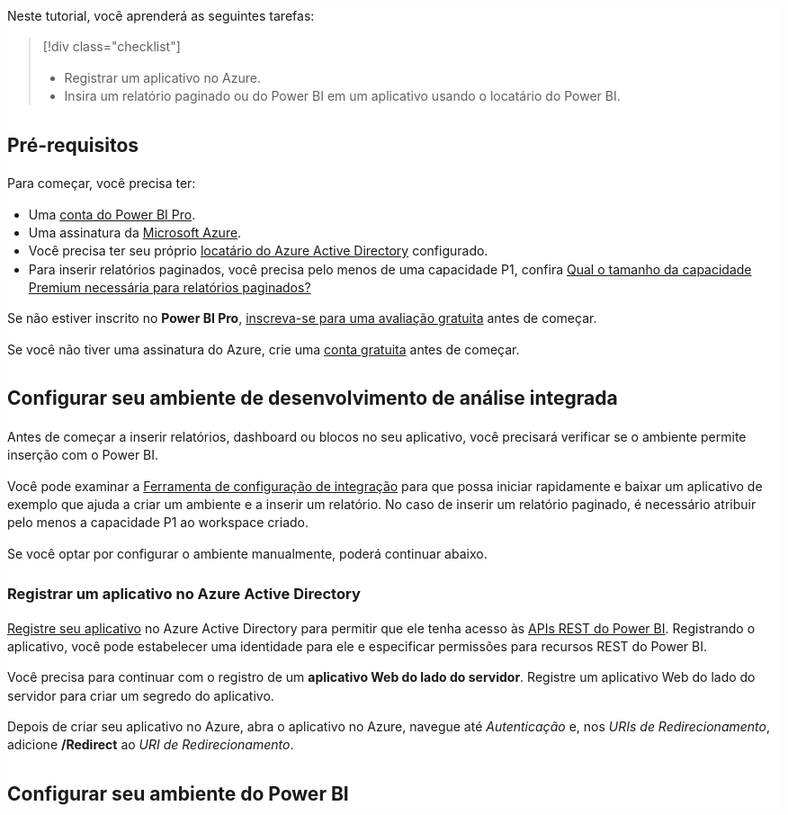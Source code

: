 Neste tutorial, você aprenderá as seguintes tarefas:
> [!div class="checklist"]
> * Registrar um aplicativo no Azure.
> * Insira um relatório paginado ou do Power BI em um aplicativo usando o locatário do Power BI.

## <a name="prerequisites"></a>Pré-requisitos

Para começar, você precisa ter:

* Uma [conta do Power BI Pro](../../service-self-service-signup-for-power-bi.md).
* Uma assinatura da [Microsoft Azure](https://azure.microsoft.com/).
* Você precisa ter seu próprio [locatário do Azure Active Directory](create-an-azure-active-directory-tenant.md) configurado.
* Para inserir relatórios paginados, você precisa pelo menos de uma capacidade P1, confira [Qual o tamanho da capacidade Premium necessária para relatórios paginados?](../../paginated-reports/paginated-reports-faq.md#what-size-premium-capacity-do-i-need-for-paginated-reports)

Se não estiver inscrito no **Power BI Pro**, [inscreva-se para uma avaliação gratuita](https://powerbi.microsoft.com/pricing/) antes de começar.

Se você não tiver uma assinatura do Azure, crie uma [conta gratuita](https://azure.microsoft.com/free/?WT.mc_id=A261C142F) antes de começar.

## <a name="set-up-your-embedded-analytics-development-environment"></a>Configurar seu ambiente de desenvolvimento de análise integrada

Antes de começar a inserir relatórios, dashboard ou blocos no seu aplicativo, você precisará verificar se o ambiente permite inserção com o Power BI.

Você pode examinar a [Ferramenta de configuração de integração](https://aka.ms/embedsetup/UserOwnsData) para que possa iniciar rapidamente e baixar um aplicativo de exemplo que ajuda a criar um ambiente e a inserir um relatório. No caso de inserir um relatório paginado, é necessário atribuir pelo menos a capacidade P1 ao workspace criado.

Se você optar por configurar o ambiente manualmente, poderá continuar abaixo.

### <a name="register-an-application-in-azure-active-directory"></a>Registrar um aplicativo no Azure Active Directory

[Registre seu aplicativo](register-app.md) no Azure Active Directory para permitir que ele tenha acesso às [APIs REST do Power BI](https://docs.microsoft.com/rest/api/power-bi/). Registrando o aplicativo, você pode estabelecer uma identidade para ele e especificar permissões para recursos REST do Power BI.

Você precisa para continuar com o registro de um **aplicativo Web do lado do servidor**. Registre um aplicativo Web do lado do servidor para criar um segredo do aplicativo.

Depois de criar seu aplicativo no Azure, abra o aplicativo no Azure, navegue até *Autenticação* e, nos *URIs de Redirecionamento*, adicione **/Redirect** ao *URI de Redirecionamento*.

## <a name="set-up-your-power-bi-environment"></a>Configurar seu ambiente do Power BI
